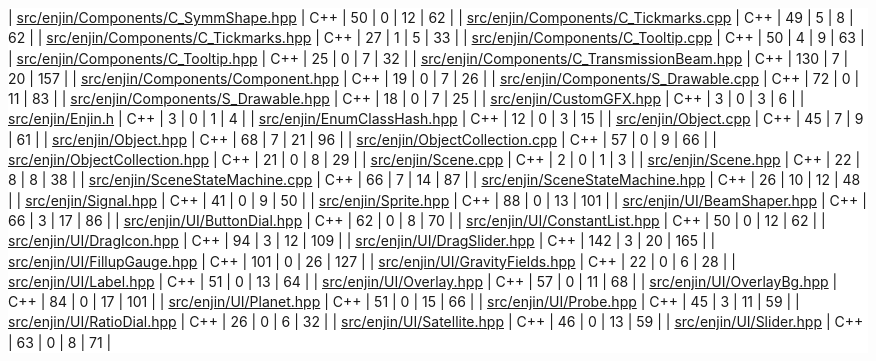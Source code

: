 | [src/enjin/Components/C_SymmShape.hpp](/src/enjin/Components/C_SymmShape.hpp) | C++ | 50 | 0 | 12 | 62 |
| [src/enjin/Components/C_Tickmarks.cpp](/src/enjin/Components/C_Tickmarks.cpp) | C++ | 49 | 5 | 8 | 62 |
| [src/enjin/Components/C_Tickmarks.hpp](/src/enjin/Components/C_Tickmarks.hpp) | C++ | 27 | 1 | 5 | 33 |
| [src/enjin/Components/C_Tooltip.cpp](/src/enjin/Components/C_Tooltip.cpp) | C++ | 50 | 4 | 9 | 63 |
| [src/enjin/Components/C_Tooltip.hpp](/src/enjin/Components/C_Tooltip.hpp) | C++ | 25 | 0 | 7 | 32 |
| [src/enjin/Components/C_TransmissionBeam.hpp](/src/enjin/Components/C_TransmissionBeam.hpp) | C++ | 130 | 7 | 20 | 157 |
| [src/enjin/Components/Component.hpp](/src/enjin/Components/Component.hpp) | C++ | 19 | 0 | 7 | 26 |
| [src/enjin/Components/S_Drawable.cpp](/src/enjin/Components/S_Drawable.cpp) | C++ | 72 | 0 | 11 | 83 |
| [src/enjin/Components/S_Drawable.hpp](/src/enjin/Components/S_Drawable.hpp) | C++ | 18 | 0 | 7 | 25 |
| [src/enjin/CustomGFX.hpp](/src/enjin/CustomGFX.hpp) | C++ | 3 | 0 | 3 | 6 |
| [src/enjin/Enjin.h](/src/enjin/Enjin.h) | C++ | 3 | 0 | 1 | 4 |
| [src/enjin/EnumClassHash.hpp](/src/enjin/EnumClassHash.hpp) | C++ | 12 | 0 | 3 | 15 |
| [src/enjin/Object.cpp](/src/enjin/Object.cpp) | C++ | 45 | 7 | 9 | 61 |
| [src/enjin/Object.hpp](/src/enjin/Object.hpp) | C++ | 68 | 7 | 21 | 96 |
| [src/enjin/ObjectCollection.cpp](/src/enjin/ObjectCollection.cpp) | C++ | 57 | 0 | 9 | 66 |
| [src/enjin/ObjectCollection.hpp](/src/enjin/ObjectCollection.hpp) | C++ | 21 | 0 | 8 | 29 |
| [src/enjin/Scene.cpp](/src/enjin/Scene.cpp) | C++ | 2 | 0 | 1 | 3 |
| [src/enjin/Scene.hpp](/src/enjin/Scene.hpp) | C++ | 22 | 8 | 8 | 38 |
| [src/enjin/SceneStateMachine.cpp](/src/enjin/SceneStateMachine.cpp) | C++ | 66 | 7 | 14 | 87 |
| [src/enjin/SceneStateMachine.hpp](/src/enjin/SceneStateMachine.hpp) | C++ | 26 | 10 | 12 | 48 |
| [src/enjin/Signal.hpp](/src/enjin/Signal.hpp) | C++ | 41 | 0 | 9 | 50 |
| [src/enjin/Sprite.hpp](/src/enjin/Sprite.hpp) | C++ | 88 | 0 | 13 | 101 |
| [src/enjin/UI/BeamShaper.hpp](/src/enjin/UI/BeamShaper.hpp) | C++ | 66 | 3 | 17 | 86 |
| [src/enjin/UI/ButtonDial.hpp](/src/enjin/UI/ButtonDial.hpp) | C++ | 62 | 0 | 8 | 70 |
| [src/enjin/UI/ConstantList.hpp](/src/enjin/UI/ConstantList.hpp) | C++ | 50 | 0 | 12 | 62 |
| [src/enjin/UI/DragIcon.hpp](/src/enjin/UI/DragIcon.hpp) | C++ | 94 | 3 | 12 | 109 |
| [src/enjin/UI/DragSlider.hpp](/src/enjin/UI/DragSlider.hpp) | C++ | 142 | 3 | 20 | 165 |
| [src/enjin/UI/FillupGauge.hpp](/src/enjin/UI/FillupGauge.hpp) | C++ | 101 | 0 | 26 | 127 |
| [src/enjin/UI/GravityFields.hpp](/src/enjin/UI/GravityFields.hpp) | C++ | 22 | 0 | 6 | 28 |
| [src/enjin/UI/Label.hpp](/src/enjin/UI/Label.hpp) | C++ | 51 | 0 | 13 | 64 |
| [src/enjin/UI/Overlay.hpp](/src/enjin/UI/Overlay.hpp) | C++ | 57 | 0 | 11 | 68 |
| [src/enjin/UI/OverlayBg.hpp](/src/enjin/UI/OverlayBg.hpp) | C++ | 84 | 0 | 17 | 101 |
| [src/enjin/UI/Planet.hpp](/src/enjin/UI/Planet.hpp) | C++ | 51 | 0 | 15 | 66 |
| [src/enjin/UI/Probe.hpp](/src/enjin/UI/Probe.hpp) | C++ | 45 | 3 | 11 | 59 |
| [src/enjin/UI/RatioDial.hpp](/src/enjin/UI/RatioDial.hpp) | C++ | 26 | 0 | 6 | 32 |
| [src/enjin/UI/Satellite.hpp](/src/enjin/UI/Satellite.hpp) | C++ | 46 | 0 | 13 | 59 |
| [src/enjin/UI/Slider.hpp](/src/enjin/UI/Slider.hpp) | C++ | 63 | 0 | 8 | 71 |